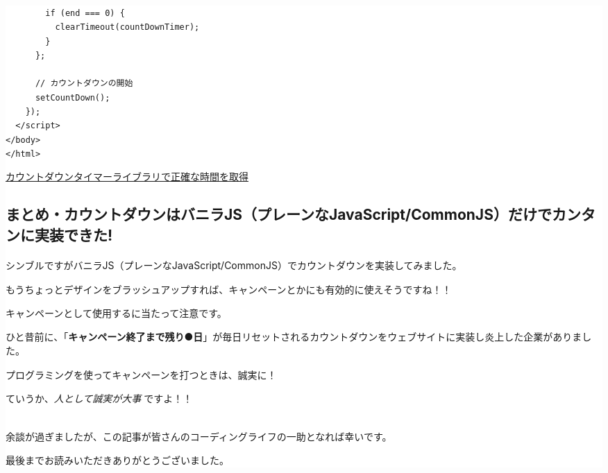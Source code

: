 ```html:title=HTML
        if (end === 0) {
          clearTimeout(countDownTimer);
        }
      };

      // カウントダウンの開始
      setCountDown();
    });
  </script>
</body>
</html>
```

[カウントダウンタイマーライブラリで正確な時間を取得](https://codepen.io/camille-cebu/pen/mydVRPe)

## まとめ・カウントダウンはバニラJS（プレーンなJavaScript/CommonJS）だけでカンタンに実装できた!
シンブルですがバニラJS（プレーンなJavaScript/CommonJS）でカウントダウンを実装してみました。

もうちょっとデザインをブラッシュアップすれば、キャンペーンとかにも有効的に使えそうですね！！

キャンペーンとして使用するに当たって注意です。

ひと昔前に、「**キャンペーン終了まで残り●日**」が毎日リセットされるカウントダウンをウェブサイトに実装し炎上した企業がありました。

<msg txt="お客に対してに対してウソはいかんです！"></msg>

プログラミングを使ってキャンペーンを打つときは、誠実に！

ていうか、*人として誠実が大事* ですよ！！

<br>余談が過ぎましたが、この記事が皆さんのコーディングライフの一助となれば幸いです。

最後までお読みいただきありがとうございました。
